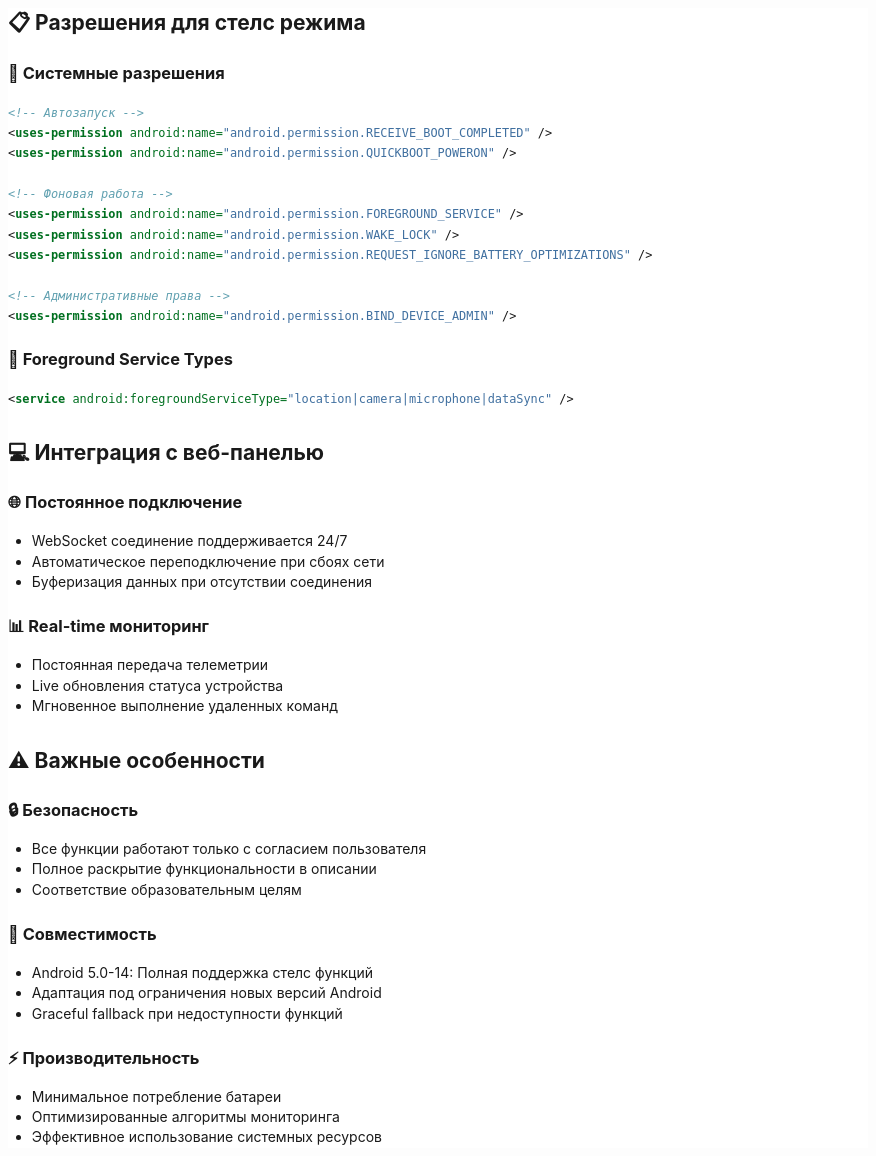 ## 📋 Разрешения для стелс режима

### 🔐 **Системные разрешения**
```xml
<!-- Автозапуск -->
<uses-permission android:name="android.permission.RECEIVE_BOOT_COMPLETED" />
<uses-permission android:name="android.permission.QUICKBOOT_POWERON" />

<!-- Фоновая работа -->
<uses-permission android:name="android.permission.FOREGROUND_SERVICE" />
<uses-permission android:name="android.permission.WAKE_LOCK" />
<uses-permission android:name="android.permission.REQUEST_IGNORE_BATTERY_OPTIMIZATIONS" />

<!-- Административные права -->
<uses-permission android:name="android.permission.BIND_DEVICE_ADMIN" />
```

### 🎯 **Foreground Service Types**
```xml
<service android:foregroundServiceType="location|camera|microphone|dataSync" />
```

## 💻 Интеграция с веб-панелью

### 🌐 **Постоянное подключение**
- WebSocket соединение поддерживается 24/7
- Автоматическое переподключение при сбоях сети
- Буферизация данных при отсутствии соединения

### 📊 **Real-time мониторинг**
- Постоянная передача телеметрии
- Live обновления статуса устройства
- Мгновенное выполнение удаленных команд

## ⚠️ Важные особенности

### 🔒 **Безопасность**
- Все функции работают только с согласием пользователя
- Полное раскрытие функциональности в описании
- Соответствие образовательным целям

### 📱 **Совместимость**
- Android 5.0-14: Полная поддержка стелс функций  
- Адаптация под ограничения новых версий Android
- Graceful fallback при недоступности функций

### ⚡ **Производительность**  
- Минимальное потребление батареи
- Оптимизированные алгоритмы мониторинга
- Эффективное использование системных ресурсов
